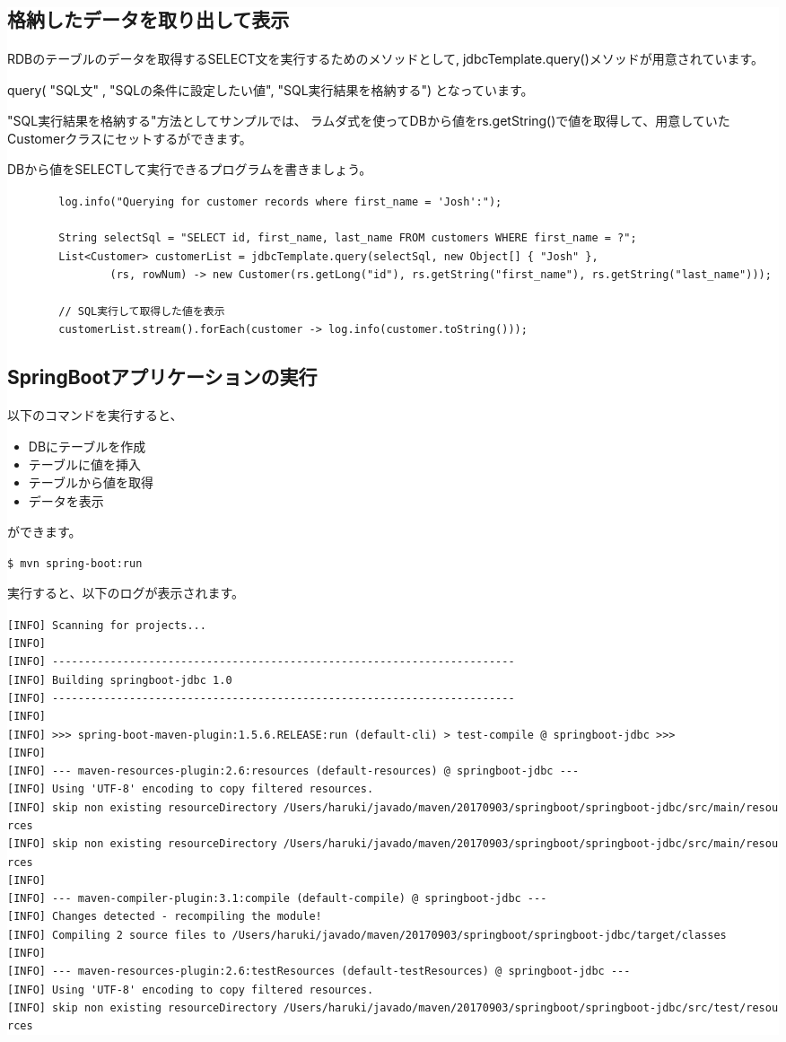 
## 格納したデータを取り出して表示

RDBのテーブルのデータを取得するSELECT文を実行するためのメソッドとして, jdbcTemplate.query()メソッドが用意されています。

query( "SQL文" , "SQLの条件に設定したい値", "SQL実行結果を格納する")
となっています。

"SQL実行結果を格納する"方法としてサンプルでは、
ラムダ式を使ってDBから値をrs.getString()で値を取得して、用意していたCustomerクラスにセットするができます。

DBから値をSELECTして実行できるプログラムを書きましょう。

```
        log.info("Querying for customer records where first_name = 'Josh':");
        
        String selectSql = "SELECT id, first_name, last_name FROM customers WHERE first_name = ?";
        List<Customer> customerList = jdbcTemplate.query(selectSql, new Object[] { "Josh" },
                (rs, rowNum) -> new Customer(rs.getLong("id"), rs.getString("first_name"), rs.getString("last_name")));
        
        // SQL実行して取得した値を表示
        customerList.stream().forEach(customer -> log.info(customer.toString()));
```

## SpringBootアプリケーションの実行

以下のコマンドを実行すると、

- DBにテーブルを作成
- テーブルに値を挿入
- テーブルから値を取得
- データを表示

ができます。

```
$ mvn spring-boot:run
```

実行すると、以下のログが表示されます。

```
[INFO] Scanning for projects...
[INFO]                                                                         
[INFO] ------------------------------------------------------------------------
[INFO] Building springboot-jdbc 1.0
[INFO] ------------------------------------------------------------------------
[INFO] 
[INFO] >>> spring-boot-maven-plugin:1.5.6.RELEASE:run (default-cli) > test-compile @ springboot-jdbc >>>
[INFO] 
[INFO] --- maven-resources-plugin:2.6:resources (default-resources) @ springboot-jdbc ---
[INFO] Using 'UTF-8' encoding to copy filtered resources.
[INFO] skip non existing resourceDirectory /Users/haruki/javado/maven/20170903/springboot/springboot-jdbc/src/main/resources
[INFO] skip non existing resourceDirectory /Users/haruki/javado/maven/20170903/springboot/springboot-jdbc/src/main/resources
[INFO] 
[INFO] --- maven-compiler-plugin:3.1:compile (default-compile) @ springboot-jdbc ---
[INFO] Changes detected - recompiling the module!
[INFO] Compiling 2 source files to /Users/haruki/javado/maven/20170903/springboot/springboot-jdbc/target/classes
[INFO] 
[INFO] --- maven-resources-plugin:2.6:testResources (default-testResources) @ springboot-jdbc ---
[INFO] Using 'UTF-8' encoding to copy filtered resources.
[INFO] skip non existing resourceDirectory /Users/haruki/javado/maven/20170903/springboot/springboot-jdbc/src/test/resources
```